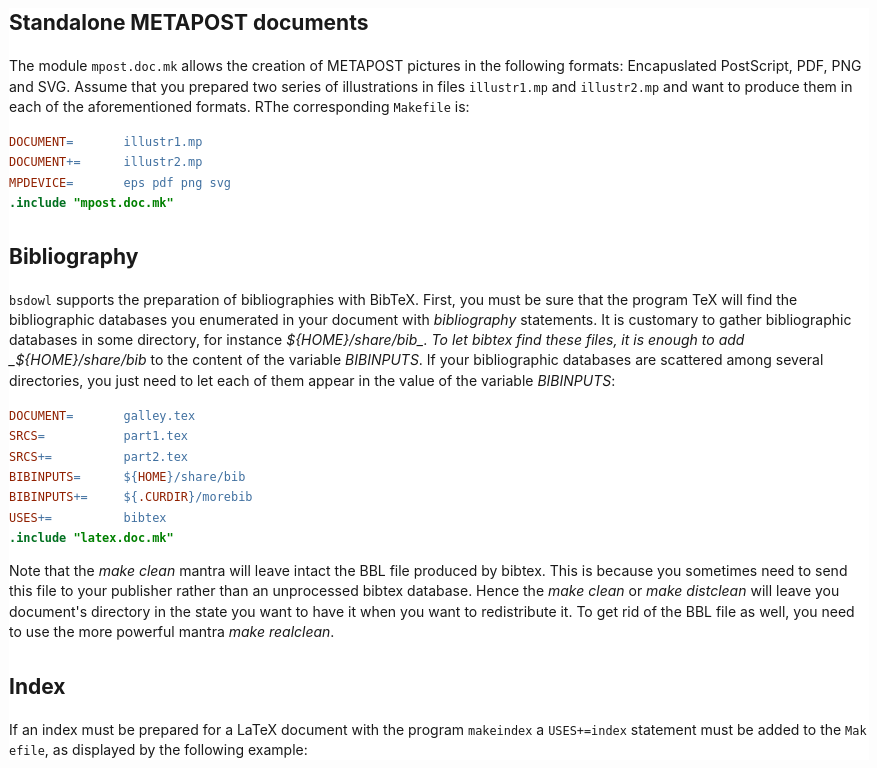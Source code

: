 
## Standalone METAPOST documents

The module `mpost.doc.mk` allows the creation of METAPOST pictures in
the following formats: Encapuslated PostScript, PDF, PNG and SVG.
Assume that you prepared two series of illustrations in files
`illustr1.mp` and `illustr2.mp` and want to produce them in each of
the aforementioned formats.  RThe corresponding `Makefile` is:

```makefile
DOCUMENT=		illustr1.mp
DOCUMENT+=		illustr2.mp
MPDEVICE=		eps pdf png svg
.include "mpost.doc.mk"
```


## Bibliography

`bsdowl` supports the preparation of bibliographies with BibTeX. First,
you must be sure that the program TeX will find the bibliographic
databases you enumerated in your document with _bibliography_
statements.  It is customary to gather bibliographic databases in some
directory, for instance _${HOME}/share/bib_.  To let bibtex
find these files, it is enough to add _${HOME}/share/bib_ to the content
of the variable _BIBINPUTS_.  If your bibliographic databases are
scattered among several directories, you just need to let each of them
appear in the value of the variable _BIBINPUTS_:

```makefile
DOCUMENT=		galley.tex
SRCS=			part1.tex
SRCS+=			part2.tex
BIBINPUTS=		${HOME}/share/bib
BIBINPUTS+=		${.CURDIR}/morebib
USES+=			bibtex
.include "latex.doc.mk"
```

Note that the _make clean_ mantra will leave intact the BBL file
produced by bibtex.  This is because you sometimes need to send this
file to your publisher rather than an unprocessed bibtex database.
Hence the _make clean_ or _make distclean_ will leave you document's
directory in the state you want to have it when you want to
redistribute it. To get rid of the BBL file as well, you need to use
the more powerful mantra _make realclean_.


## Index

If an index must be prepared for a LaTeX document with the program
`makeindex` a `USES+=index` statement must be added to the `Makefile`,
as displayed by the following example:

